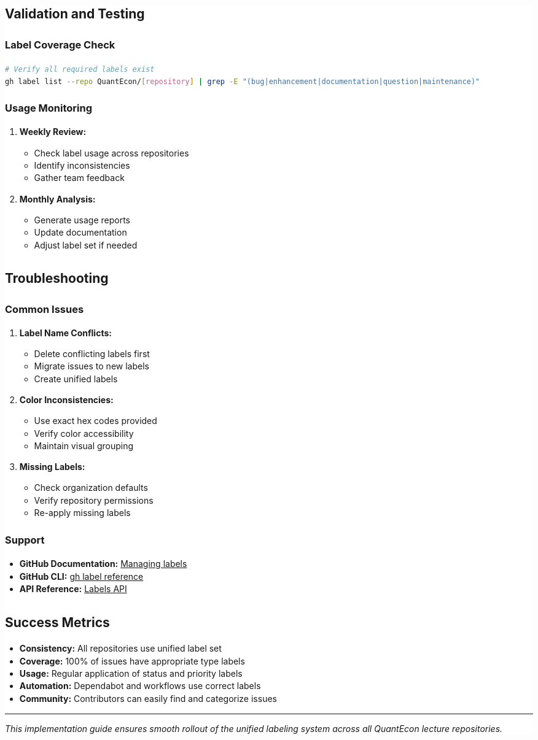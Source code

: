 ## Validation and Testing

### Label Coverage Check
```bash
# Verify all required labels exist
gh label list --repo QuantEcon/[repository] | grep -E "(bug|enhancement|documentation|question|maintenance)"
```

### Usage Monitoring
1. **Weekly Review:**
   - Check label usage across repositories
   - Identify inconsistencies
   - Gather team feedback

2. **Monthly Analysis:**
   - Generate usage reports
   - Update documentation
   - Adjust label set if needed

## Troubleshooting

### Common Issues

1. **Label Name Conflicts:**
   - Delete conflicting labels first
   - Migrate issues to new labels
   - Create unified labels

2. **Color Inconsistencies:**
   - Use exact hex codes provided
   - Verify color accessibility
   - Maintain visual grouping

3. **Missing Labels:**
   - Check organization defaults
   - Verify repository permissions
   - Re-apply missing labels

### Support

- **GitHub Documentation:** [Managing labels](https://docs.github.com/en/issues/using-labels-and-milestones-to-track-work/managing-labels)
- **GitHub CLI:** [gh label reference](https://cli.github.com/manual/gh_label)
- **API Reference:** [Labels API](https://docs.github.com/en/rest/issues/labels)

## Success Metrics

- **Consistency:** All repositories use unified label set
- **Coverage:** 100% of issues have appropriate type labels  
- **Usage:** Regular application of status and priority labels
- **Automation:** Dependabot and workflows use correct labels
- **Community:** Contributors can easily find and categorize issues

---

*This implementation guide ensures smooth rollout of the unified labeling system across all QuantEcon lecture repositories.*